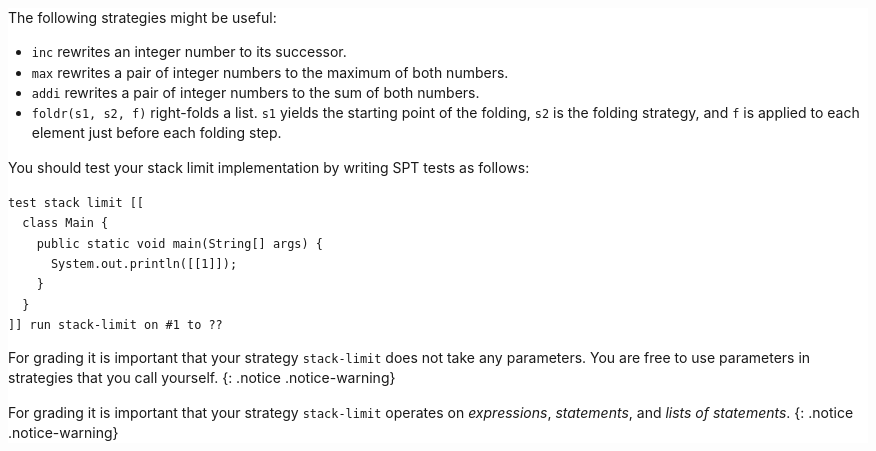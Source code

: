 The following strategies might be useful:

* `inc`  rewrites an integer number to its successor.
* `max` rewrites a pair of integer numbers to the maximum of both numbers.
* `addi` rewrites a pair of integer numbers to the sum of both numbers.
* `foldr(s1, s2, f)` right-folds a list.
  `s1` yields the starting point of the folding, `s2` is the folding strategy, and `f` is applied to each element just before each folding step.

You should test your stack limit implementation by writing SPT tests as follows:

```spt
test stack limit [[
  class Main {
    public static void main(String[] args) {
      System.out.println([[1]]);
    }
  }
]] run stack-limit on #1 to ??
```

For grading it is important that your strategy `stack-limit` does not take any parameters. You are free to use parameters in strategies that you call yourself.
{: .notice .notice-warning}

For grading it is important that your strategy `stack-limit` operates on *expressions*, *statements*, and *lists of statements*.
{: .notice .notice-warning}
